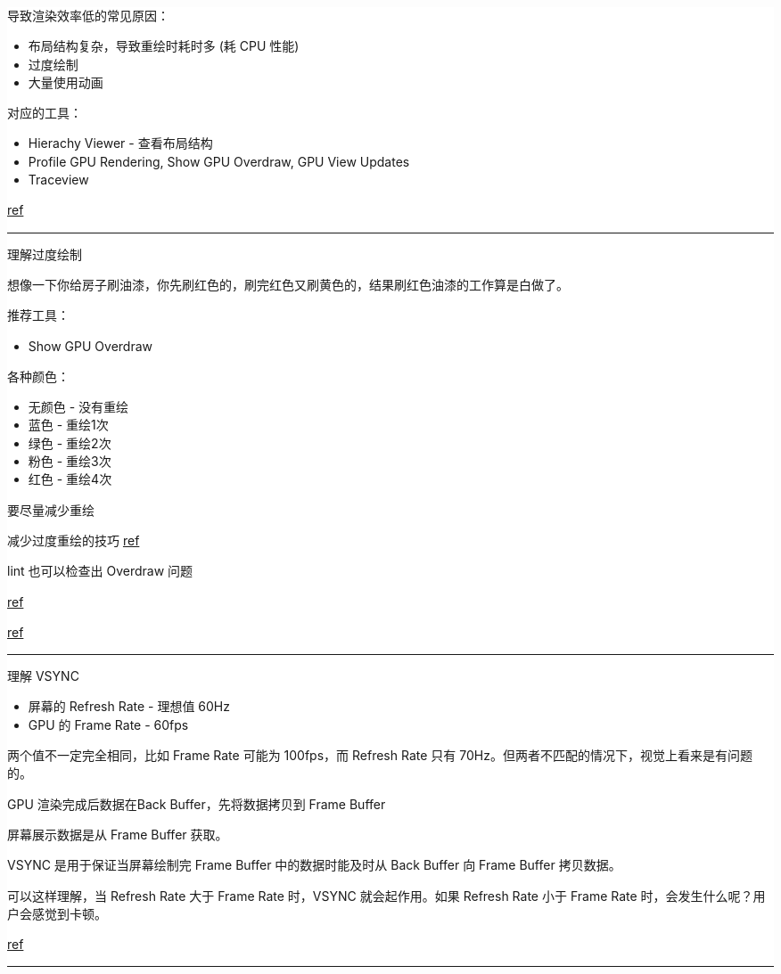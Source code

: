 导致渲染效率低的常见原因：

+ 布局结构复杂，导致重绘时耗时多 (耗 CPU 性能)
+ 过度绘制
+ 大量使用动画

对应的工具：

+ Hierachy Viewer - 查看布局结构
+ Profile GPU Rendering, Show GPU Overdraw, GPU View Updates
+ Traceview


[ref](https://www.youtube.com/watch?v=HXQhu6qfTVU&list=PL8ktV16dN_6vKDQB-D7fAqA6zRFQOoKtI&index=15)

----
理解过度绘制

想像一下你给房子刷油漆，你先刷红色的，刷完红色又刷黄色的，结果刷红色油漆的工作算是白做了。

推荐工具：

+ Show GPU Overdraw

各种颜色：

+ 无颜色 - 没有重绘
+ 蓝色 - 重绘1次
+ 绿色 - 重绘2次
+ 粉色 - 重绘3次
+ 红色 - 重绘4次

要尽量减少重绘

减少过度重绘的技巧 [ref](https://developer.android.com/topic/performance/rendering/overdraw)

lint 也可以检查出 Overdraw 问题


[ref](https://www.youtube.com/watch?v=T52v50r-JfE&list=PL8ktV16dN_6vKDQB-D7fAqA6zRFQOoKtI&index=16)

[ref](https://www.youtube.com/watch?v=KFklLqiEG6w&index=21&list=PLWz5rJ2EKKc9CBxr3BVjPTPoDPLdPIFCE)


---

理解 VSYNC

+ 屏幕的 Refresh Rate - 理想值 60Hz
+ GPU 的 Frame Rate - 60fps 

两个值不一定完全相同，比如 Frame Rate 可能为 100fps，而 Refresh Rate 只有 70Hz。但两者不匹配的情况下，视觉上看来是有问题的。

GPU 渲染完成后数据在Back Buffer，先将数据拷贝到 Frame Buffer

屏幕展示数据是从 Frame Buffer 获取。

VSYNC 是用于保证当屏幕绘制完 Frame Buffer 中的数据时能及时从 Back Buffer 向 Frame Buffer 拷贝数据。

可以这样理解，当 Refresh Rate 大于 Frame Rate 时，VSYNC 就会起作用。如果 Refresh Rate 小于 Frame Rate 时，会发生什么呢？用户会感觉到卡顿。


[ref](https://www.youtube.com/watch?v=1iaHxmfZGGc&index=17&list=PL8ktV16dN_6vKDQB-D7fAqA6zRFQOoKtI)

---